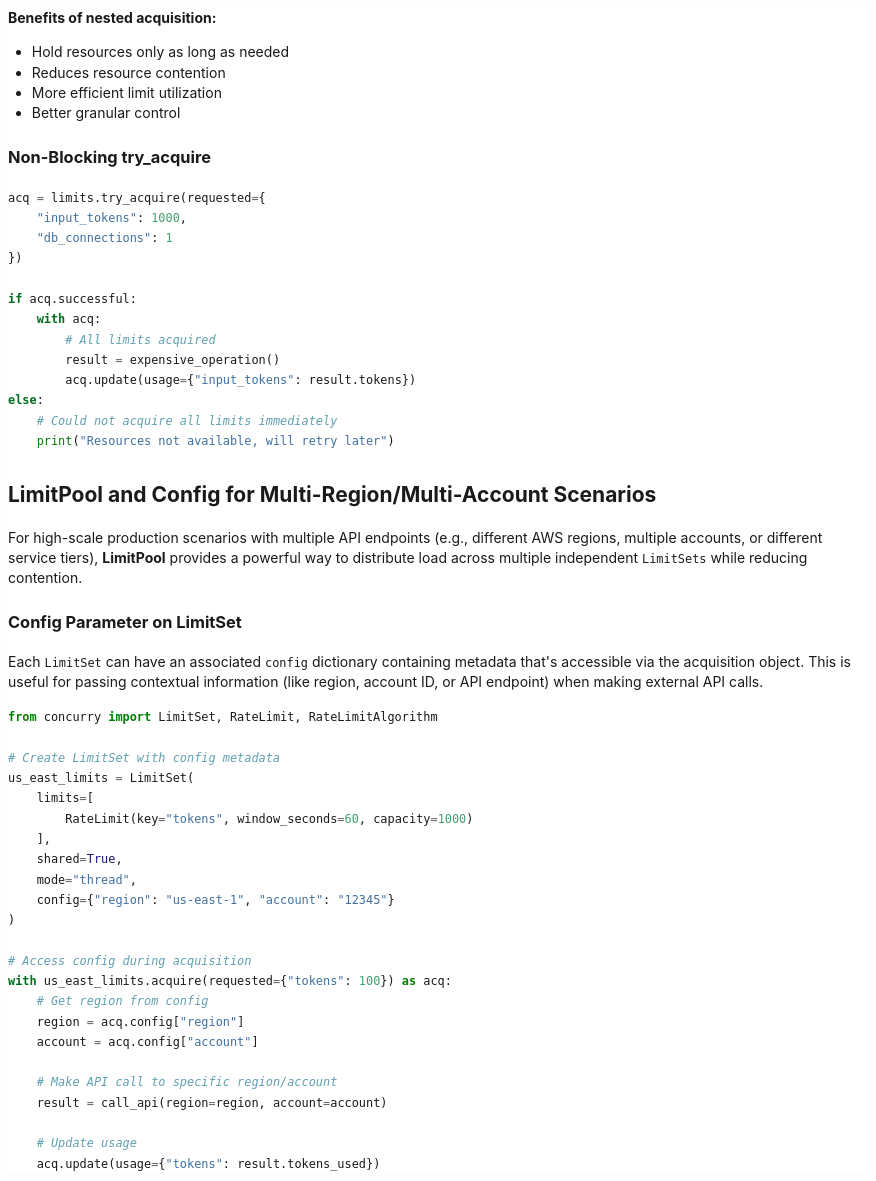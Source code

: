 **Benefits of nested acquisition:**
- Hold resources only as long as needed
- Reduces resource contention
- More efficient limit utilization
- Better granular control

### Non-Blocking try_acquire

```python
acq = limits.try_acquire(requested={
    "input_tokens": 1000,
    "db_connections": 1
})

if acq.successful:
    with acq:
        # All limits acquired
        result = expensive_operation()
        acq.update(usage={"input_tokens": result.tokens})
else:
    # Could not acquire all limits immediately
    print("Resources not available, will retry later")
```

## LimitPool and Config for Multi-Region/Multi-Account Scenarios

For high-scale production scenarios with multiple API endpoints (e.g., different AWS regions, multiple accounts, or different service tiers), **LimitPool** provides a powerful way to distribute load across multiple independent `LimitSets` while reducing contention.

### Config Parameter on LimitSet

Each `LimitSet` can have an associated `config` dictionary containing metadata that's accessible via the acquisition object. This is useful for passing contextual information (like region, account ID, or API endpoint) when making external API calls.

```python
from concurry import LimitSet, RateLimit, RateLimitAlgorithm

# Create LimitSet with config metadata
us_east_limits = LimitSet(
    limits=[
        RateLimit(key="tokens", window_seconds=60, capacity=1000)
    ],
    shared=True,
    mode="thread",
    config={"region": "us-east-1", "account": "12345"}
)

# Access config during acquisition
with us_east_limits.acquire(requested={"tokens": 100}) as acq:
    # Get region from config
    region = acq.config["region"]
    account = acq.config["account"]
    
    # Make API call to specific region/account
    result = call_api(region=region, account=account)
    
    # Update usage
    acq.update(usage={"tokens": result.tokens_used})
```
